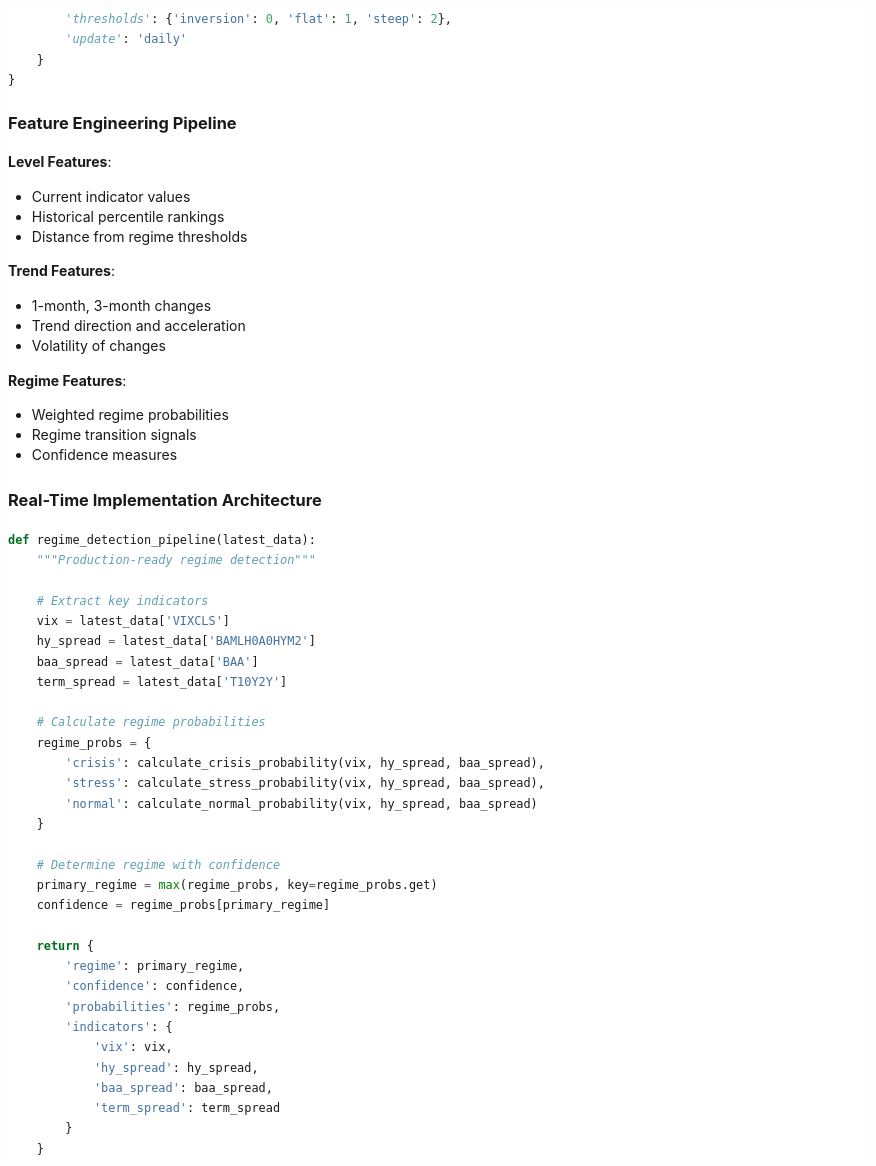 ```python
        'thresholds': {'inversion': 0, 'flat': 1, 'steep': 2},
        'update': 'daily'
    }
}
```

### Feature Engineering Pipeline

**Level Features**:
- Current indicator values
- Historical percentile rankings  
- Distance from regime thresholds

**Trend Features**:
- 1-month, 3-month changes
- Trend direction and acceleration
- Volatility of changes

**Regime Features**:
- Weighted regime probabilities
- Regime transition signals
- Confidence measures

### Real-Time Implementation Architecture

```python
def regime_detection_pipeline(latest_data):
    """Production-ready regime detection"""
    
    # Extract key indicators
    vix = latest_data['VIXCLS']
    hy_spread = latest_data['BAMLH0A0HYM2']
    baa_spread = latest_data['BAA']
    term_spread = latest_data['T10Y2Y']
    
    # Calculate regime probabilities
    regime_probs = {
        'crisis': calculate_crisis_probability(vix, hy_spread, baa_spread),
        'stress': calculate_stress_probability(vix, hy_spread, baa_spread),
        'normal': calculate_normal_probability(vix, hy_spread, baa_spread)
    }
    
    # Determine regime with confidence
    primary_regime = max(regime_probs, key=regime_probs.get)
    confidence = regime_probs[primary_regime]
    
    return {
        'regime': primary_regime,
        'confidence': confidence,
        'probabilities': regime_probs,
        'indicators': {
            'vix': vix,
            'hy_spread': hy_spread,
            'baa_spread': baa_spread,
            'term_spread': term_spread
        }
    }
```
